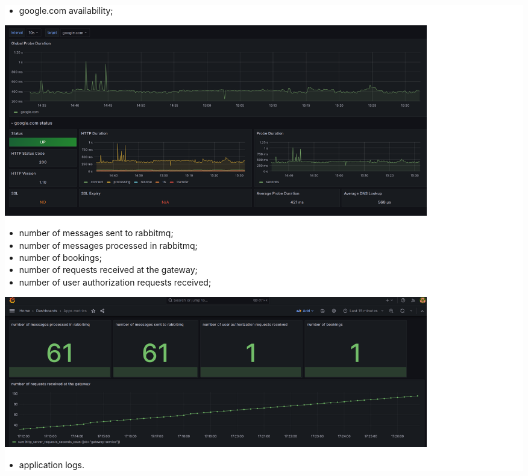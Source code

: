    - google.com availability;

<img src="./media/black.png" width="700"/>

   - number of messages sent to rabbitmq;
   - number of messages processed in rabbitmq;
   - number of bookings;
   - number of requests received at the gateway;
   - number of user authorization requests received;

<img src="./media/metricapp.png" width="700"/>

   - application logs.
